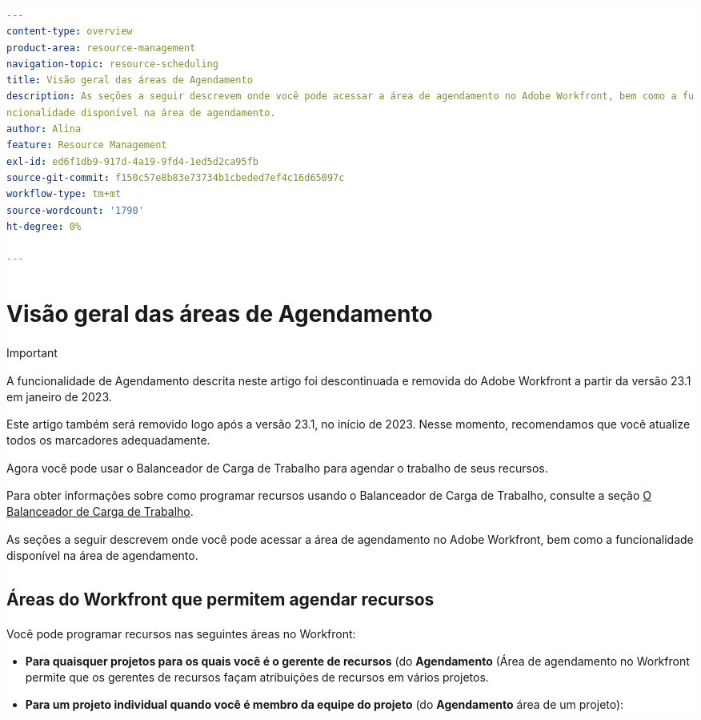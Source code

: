 ```yaml
---
content-type: overview
product-area: resource-management
navigation-topic: resource-scheduling
title: Visão geral das áreas de Agendamento
description: As seções a seguir descrevem onde você pode acessar a área de agendamento no Adobe Workfront, bem como a funcionalidade disponível na área de agendamento.
author: Alina
feature: Resource Management
exl-id: ed6f1db9-917d-4a19-9fd4-1ed5d2ca95fb
source-git-commit: f150c57e8b83e73734b1cbeded7ef4c16d65097c
workflow-type: tm+mt
source-wordcount: '1790'
ht-degree: 0%

---
```


# Visão geral das áreas de Agendamento

>[!IMPORTANT]
>  
><span class="preview">A funcionalidade de Agendamento descrita neste artigo foi descontinuada e removida do Adobe Workfront a partir da versão 23.1 em janeiro de 2023.   </span>
>  
> <span class="preview"> Este artigo também será removido logo após a versão 23.1, no início de 2023. Nesse momento, recomendamos que você atualize todos os marcadores adequadamente. </span>
> 
><span class="preview"> Agora você pode usar o Balanceador de Carga de Trabalho para agendar o trabalho de seus recursos. </span>
>  
> <span class="preview">Para obter informações sobre como programar recursos usando o Balanceador de Carga de Trabalho, consulte a seção [O Balanceador de Carga de Trabalho](../../resource-mgmt/workload-balancer/workload-balancer.md). </span>




As seções a seguir descrevem onde você pode acessar a área de agendamento no Adobe Workfront, bem como a funcionalidade disponível na área de agendamento.

## Áreas do Workfront que permitem agendar recursos

Você pode programar recursos nas seguintes áreas no Workfront:

* **Para quaisquer projetos para os quais você é o gerente de recursos** (do **Agendamento** (Área de agendamento no Workfront permite que os gerentes de recursos façam atribuições de recursos em vários projetos.

* **Para um projeto individual quando você é membro da equipe do projeto** (do **Agendamento** área de um projeto):
